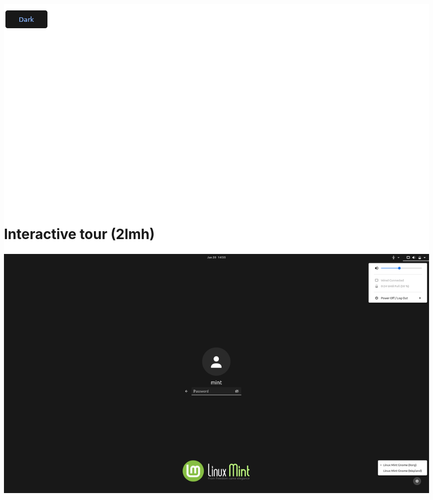 [![Dark](../btn/button_dark_off.png)](https://github.com/pl453s/linux-mint-gnome/blob/main/tour/tour.md#interactive-tour-2dms)

<br>
<br>
<br>
<br>
<br>
<br>
<br>
<br>
<br>
<br>
<br>
<br>
<br>
<br>
<br>
<br>

# Interactive tour (2lmh)

![gdm3](../img/2_light.png)
